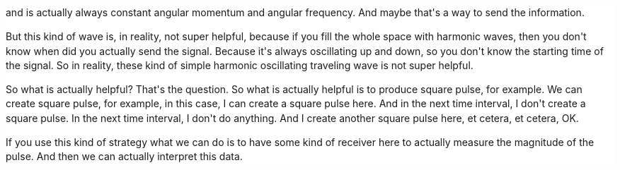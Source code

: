   <span m='176920'>and</span> <span m='177970'>is</span> <span m='178385'>actually</span>
  <span m='178800'>always</span> <span m='179290'>constant</span> <span m='180820'>angular</span>
  <span m='182170'>momentum</span> <span m='182620'>and</span> <span m='183560'>angular</span>
  <span m='184510'>frequency.</span> <span m='185650'>And</span> <span m='186640'>maybe</span>
  <span m='186910'>that's</span> <span m='187110'>a</span> <span m='187230'>way</span>
  <span m='187570'>to</span> <span m='187990'>send</span> <span m='188290'>the</span>
  <span m='188410'>information.</span> </p><p><span m='189650'>But</span> <span m='190600'>this</span>
  <span m='190840'>kind</span> <span m='191200'>of</span> <span m='191480'>wave</span>
  <span m='191830'>is,</span> <span m='192760'>in</span> <span m='193120'>reality,</span>
  <span m='193540'>not</span> <span m='193750'>super</span> <span m='194080'>helpful,</span>
  <span m='194630'>because</span> <span m='195220'>if</span> <span m='195370'>you</span>
  <span m='195940'>fill</span> <span m='196270'>the</span> <span m='196390'>whole</span>
  <span m='196590'>space</span> <span m='197330'>with</span> <span m='198400'>harmonic</span>
  <span m='198760'>waves,</span> <span m='199600'>then</span> <span m='199690'>you</span>
  <span m='199870'>don't</span> <span m='200050'>know</span> <span m='200290'>when</span>
  <span m='200550'>did</span> <span m='200750'>you</span> <span m='201040'>actually</span>
  <span m='201400'>send</span> <span m='201730'>the</span> <span m='201850'>signal.</span>
  <span m='202840'>Because</span> <span m='203130'>it's</span> <span m='203290'>always</span>
  <span m='203650'>oscillating</span> <span m='204280'>up</span> <span m='204430'>and</span>
  <span m='204580'>down,</span> <span m='204790'>so</span> <span m='204940'>you</span>
  <span m='205060'>don't</span> <span m='205270'>know</span> <span m='205740'>the</span>
  <span m='205900'>starting</span> <span m='206370'>time</span> <span m='206640'>of</span>
  <span m='206770'>the</span> <span m='206890'>signal.</span> <span m='208570'>So</span>
  <span m='209350'>in</span> <span m='210040'>reality,</span> <span m='210700'>these</span>
  <span m='210910'>kind</span> <span m='211270'>of</span> <span m='211900'>simple</span>
  <span m='212490'>harmonic</span> <span m='213270'>oscillating</span> <span m='214090'>traveling</span>
  <span m='214540'>wave</span> <span m='214720'>is</span> <span m='215020'>not</span>
  <span m='215230'>super</span> <span m='215980'>helpful.</span> </p><p><span m='217010'>So</span>
  <span m='217250'>what</span> <span m='217440'>is</span> <span m='217550'>actually</span>
  <span m='217750'>helpful?</span> <span m='219740'>That's</span> <span m='219860'>the</span>
  <span m='219980'>question.</span> <span m='221000'>So</span> <span m='221090'>what</span>
  <span m='221300'>is</span> <span m='221440'>actually</span> <span m='221750'>helpful</span>
  <span m='222230'>is</span> <span m='222440'>to</span> <span m='222740'>produce</span>
  <span m='223850'>square</span> <span m='224280'>pulse,</span> <span m='224720'>for</span>
  <span m='224870'>example.</span> <span m='225800'>We</span> <span m='225980'>can</span>
  <span m='226210'>create</span> <span m='226970'>square</span> <span m='227480'>pulse,</span>
  <span m='228790'>for</span> <span m='228940'>example,</span> <span m='230120'>in</span>
  <span m='230300'>this</span> <span m='230480'>case,</span> <span m='230910'>I</span>
  <span m='231010'>can</span> <span m='231140'>create a</span> <span m='231370'>square</span>
  <span m='231680'>pulse</span> <span m='232040'>here.</span> <span m='232860'>And</span>
  <span m='233340'>in</span> <span m='233690'>the</span> <span m='233780'>next</span>
  <span m='234290'>time</span> <span m='234600'>interval,</span> <span m='234890'>I</span>
  <span m='235010'>don't</span> <span m='235350'>create a</span> <span m='235710'>square</span>
  <span m='236090'>pulse.</span> <span m='236800'>In</span> <span m='236870'>the</span>
  <span m='236960'>next</span> <span m='237230'>time</span> <span m='237500'>interval,</span>
  <span m='237790'>I</span> <span m='237920'>don't</span> <span m='238520'>do</span>
  <span m='238670'>anything.</span> <span m='239470'>And</span> <span m='239600'>I</span>
  <span m='239720'>create</span> <span m='239990'>another</span> <span m='240350'>square</span>
  <span m='240710'>pulse</span> <span m='240950'>here,</span> <span m='241660'>et</span>
  <span m='241830'>cetera,</span> <span m='242040'>et</span> <span m='242360'>cetera,</span>
  <span m='242960'>OK.</span> </p><p><span m='243980'>If</span> <span m='244100'>you</span>
  <span m='244190'>use</span> <span m='244520'>this</span> <span m='244730'>kind</span>
  <span m='245060'>of</span> <span m='245150'>strategy</span> <span m='246320'>what</span>
  <span m='246590'>we</span> <span m='246770'>can</span> <span m='246980'>do</span>
  <span m='247310'>is</span> <span m='247700'>to</span> <span m='248330'>have</span>
  <span m='248780'>some</span> <span m='249020'>kind</span> <span m='249260'>of</span>
  <span m='249320'>receiver</span> <span m='249920'>here</span> <span m='250820'>to</span>
  <span m='251050'>actually</span> <span m='251300'>measure</span> <span m='252170'>the</span>
  <span m='252290'>magnitude</span> <span m='252820'>of</span> <span m='254030'>the</span>
  <span m='256970'>pulse.</span> <span m='258170'>And</span> <span m='258500'>then</span>
  <span m='258709'>we</span> <span m='258860'>can</span> <span m='259060'>actually</span>
  <span m='259279'>interpret</span> <span m='259880'>this</span> <span m='260089'>data.</span>